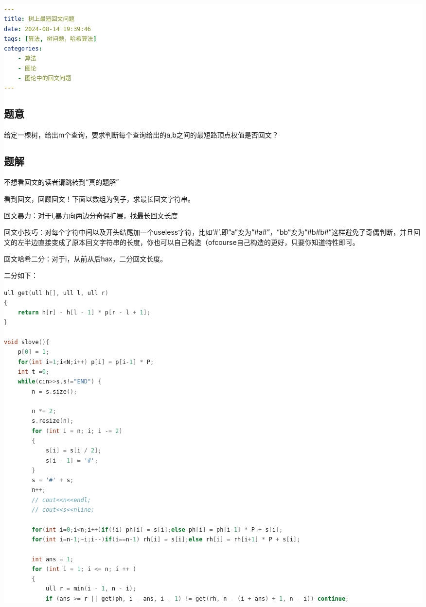 ```yaml
---
title: 树上最短回文问题
date: 2024-08-14 19:39:46
tags: [算法, 树问题，哈希算法]
categories: 
	- 算法
	- 图论
	- 图论中的回文问题
---
```

## 题意

给定一棵树，给出m个查询，要求判断每个查询给出的a,b之间的最短路顶点权值是否回文？



## 题解

不想看回文的读者请跳转到“真的题解”

看到回文，回顾回文！下面以数组为例子，求最长回文字符串。

回文暴力：对于i,暴力向两边分奇偶扩展，找最长回文长度

回文小技巧：对每个字符中间以及开头结尾加一个useless字符，比如‘#’,即“a”变为“#a#”，“bb”变为“#b#b#”这样避免了奇偶判断，并且回文的左半边直接变成了原本回文字符串的长度，你也可以自己构造（ofcourse自己构造的更好，只要你知道特性即可。

回文哈希二分：对于i，从前从后hax，二分回文长度。

二分如下：

```cpp
ull get(ull h[], ull l, ull r)
{
    return h[r] - h[l - 1] * p[r - l + 1];
}

void slove(){
    p[0] = 1;
    for(int i=1;i<N;i++) p[i] = p[i-1] * P;
    int t =0;
    while(cin>>s,s!="END") {
        n = s.size();

        n *= 2;
        s.resize(n);
        for (int i = n; i; i -= 2)
        {
            s[i] = s[i / 2];
            s[i - 1] = '#';
        }
        s = '#' + s;
        n++;
        // cout<<n<<endl;
        // cout<<s<<nline;

        for(int i=0;i<n;i++)if(!i) ph[i] = s[i];else ph[i] = ph[i-1] * P + s[i];
        for(int i=n-1;~i;i--)if(i==n-1) rh[i] = s[i];else rh[i] = rh[i+1] * P + s[i];

        int ans = 1;
        for (int i = 1; i <= n; i ++ )
        {
            ull r = min(i - 1, n - i);
            if (ans >= r || get(ph, i - ans, i - 1) != get(rh, n - (i + ans) + 1, n - i)) continue;
```